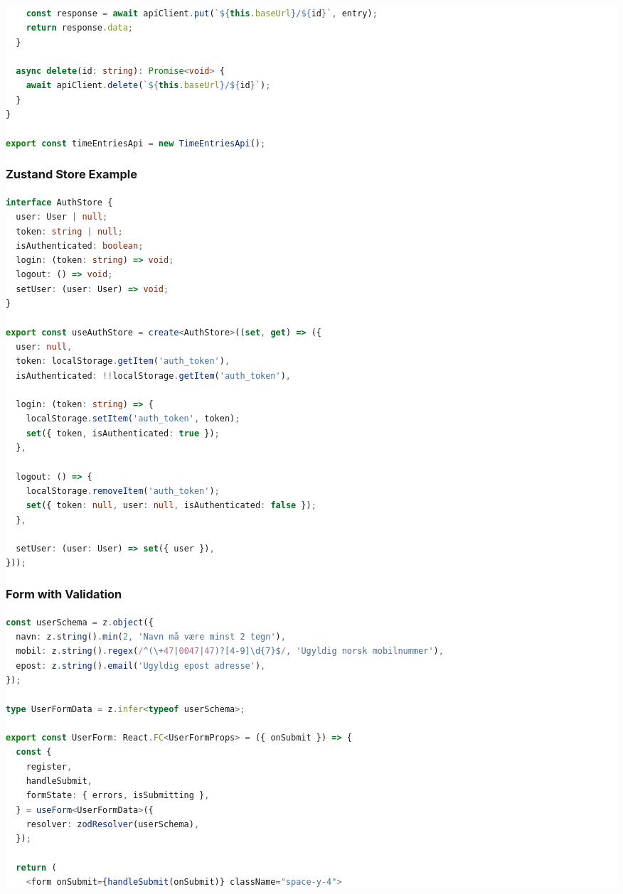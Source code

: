 ```typescript
    const response = await apiClient.put(`${this.baseUrl}/${id}`, entry);
    return response.data;
  }

  async delete(id: string): Promise<void> {
    await apiClient.delete(`${this.baseUrl}/${id}`);
  }
}

export const timeEntriesApi = new TimeEntriesApi();
```

### Zustand Store Example
```typescript
interface AuthStore {
  user: User | null;
  token: string | null;
  isAuthenticated: boolean;
  login: (token: string) => void;
  logout: () => void;
  setUser: (user: User) => void;
}

export const useAuthStore = create<AuthStore>((set, get) => ({
  user: null,
  token: localStorage.getItem('auth_token'),
  isAuthenticated: !!localStorage.getItem('auth_token'),
  
  login: (token: string) => {
    localStorage.setItem('auth_token', token);
    set({ token, isAuthenticated: true });
  },
  
  logout: () => {
    localStorage.removeItem('auth_token');
    set({ token: null, user: null, isAuthenticated: false });
  },
  
  setUser: (user: User) => set({ user }),
}));
```

### Form with Validation
```typescript
const userSchema = z.object({
  navn: z.string().min(2, 'Navn må være minst 2 tegn'),
  mobil: z.string().regex(/^(\+47|0047|47)?[4-9]\d{7}$/, 'Ugyldig norsk mobilnummer'),
  epost: z.string().email('Ugyldig epost adresse'),
});

type UserFormData = z.infer<typeof userSchema>;

export const UserForm: React.FC<UserFormProps> = ({ onSubmit }) => {
  const {
    register,
    handleSubmit,
    formState: { errors, isSubmitting },
  } = useForm<UserFormData>({
    resolver: zodResolver(userSchema),
  });

  return (
    <form onSubmit={handleSubmit(onSubmit)} className="space-y-4">
```